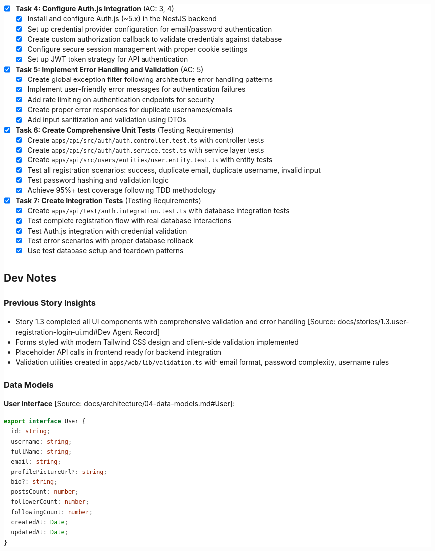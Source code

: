 - [x] **Task 4: Configure Auth.js Integration** (AC: 3, 4)
  - [x] Install and configure Auth.js (~5.x) in the NestJS backend
  - [x] Set up credential provider configuration for email/password authentication
  - [x] Create custom authorization callback to validate credentials against database
  - [x] Configure secure session management with proper cookie settings
  - [x] Set up JWT token strategy for API authentication

- [x] **Task 5: Implement Error Handling and Validation** (AC: 5)
  - [x] Create global exception filter following architecture error handling patterns
  - [x] Implement user-friendly error messages for authentication failures
  - [x] Add rate limiting on authentication endpoints for security
  - [x] Create proper error responses for duplicate usernames/emails
  - [x] Add input sanitization and validation using DTOs

- [x] **Task 6: Create Comprehensive Unit Tests** (Testing Requirements)
  - [x] Create `apps/api/src/auth/auth.controller.test.ts` with controller tests
  - [x] Create `apps/api/src/auth/auth.service.test.ts` with service layer tests
  - [x] Create `apps/api/src/users/entities/user.entity.test.ts` with entity tests
  - [x] Test all registration scenarios: success, duplicate email, duplicate username, invalid input
  - [x] Test password hashing and validation logic
  - [x] Achieve 95%+ test coverage following TDD methodology

- [x] **Task 7: Create Integration Tests** (Testing Requirements)
  - [x] Create `apps/api/test/auth.integration.test.ts` with database integration tests
  - [x] Test complete registration flow with real database interactions
  - [x] Test Auth.js integration with credential validation
  - [x] Test error scenarios with proper database rollback
  - [x] Use test database setup and teardown patterns

## Dev Notes

### Previous Story Insights

- Story 1.3 completed all UI components with comprehensive validation and error handling [Source:
  docs/stories/1.3.user-registration-login-ui.md#Dev Agent Record]
- Forms styled with modern Tailwind CSS design and client-side validation implemented
- Placeholder API calls in frontend ready for backend integration
- Validation utilities created in `apps/web/lib/validation.ts` with email format, password complexity, username rules

### Data Models

**User Interface** [Source: docs/architecture/04-data-models.md#User]:

```typescript
export interface User {
  id: string;
  username: string;
  fullName: string;
  email: string;
  profilePictureUrl?: string;
  bio?: string;
  postsCount: number;
  followerCount: number;
  followingCount: number;
  createdAt: Date;
  updatedAt: Date;
}
```
